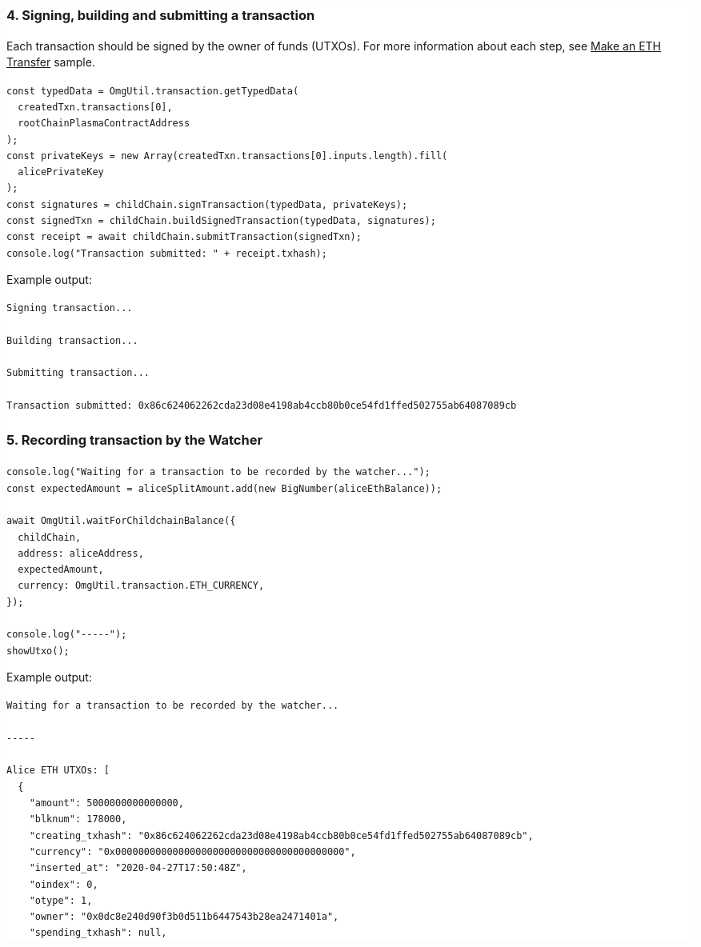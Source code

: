 ### 4. Signing, building and submitting a transaction

Each transaction should be signed by the owner of funds (UTXOs). For more information about each step, see [Make an ETH Transfer](../03-transaction-eth/README.md) sample.

```
const typedData = OmgUtil.transaction.getTypedData(
  createdTxn.transactions[0],
  rootChainPlasmaContractAddress
);
const privateKeys = new Array(createdTxn.transactions[0].inputs.length).fill(
  alicePrivateKey
);
const signatures = childChain.signTransaction(typedData, privateKeys);
const signedTxn = childChain.buildSignedTransaction(typedData, signatures);
const receipt = await childChain.submitTransaction(signedTxn);
console.log("Transaction submitted: " + receipt.txhash);
```

Example output:

```
Signing transaction...

Building transaction...

Submitting transaction...

Transaction submitted: 0x86c624062262cda23d08e4198ab4ccb80b0ce54fd1ffed502755ab64087089cb
```

### 5. Recording transaction by the Watcher

```
console.log("Waiting for a transaction to be recorded by the watcher...");
const expectedAmount = aliceSplitAmount.add(new BigNumber(aliceEthBalance));

await OmgUtil.waitForChildchainBalance({
  childChain,
  address: aliceAddress,
  expectedAmount,
  currency: OmgUtil.transaction.ETH_CURRENCY,
});

console.log("-----");
showUtxo();

```

Example output:

```
Waiting for a transaction to be recorded by the watcher...

-----

Alice ETH UTXOs: [
  {
    "amount": 5000000000000000,
    "blknum": 178000,
    "creating_txhash": "0x86c624062262cda23d08e4198ab4ccb80b0ce54fd1ffed502755ab64087089cb",
    "currency": "0x0000000000000000000000000000000000000000",
    "inserted_at": "2020-04-27T17:50:48Z",
    "oindex": 0,
    "otype": 1,
    "owner": "0x0dc8e240d90f3b0d511b6447543b28ea2471401a",
    "spending_txhash": null,
```